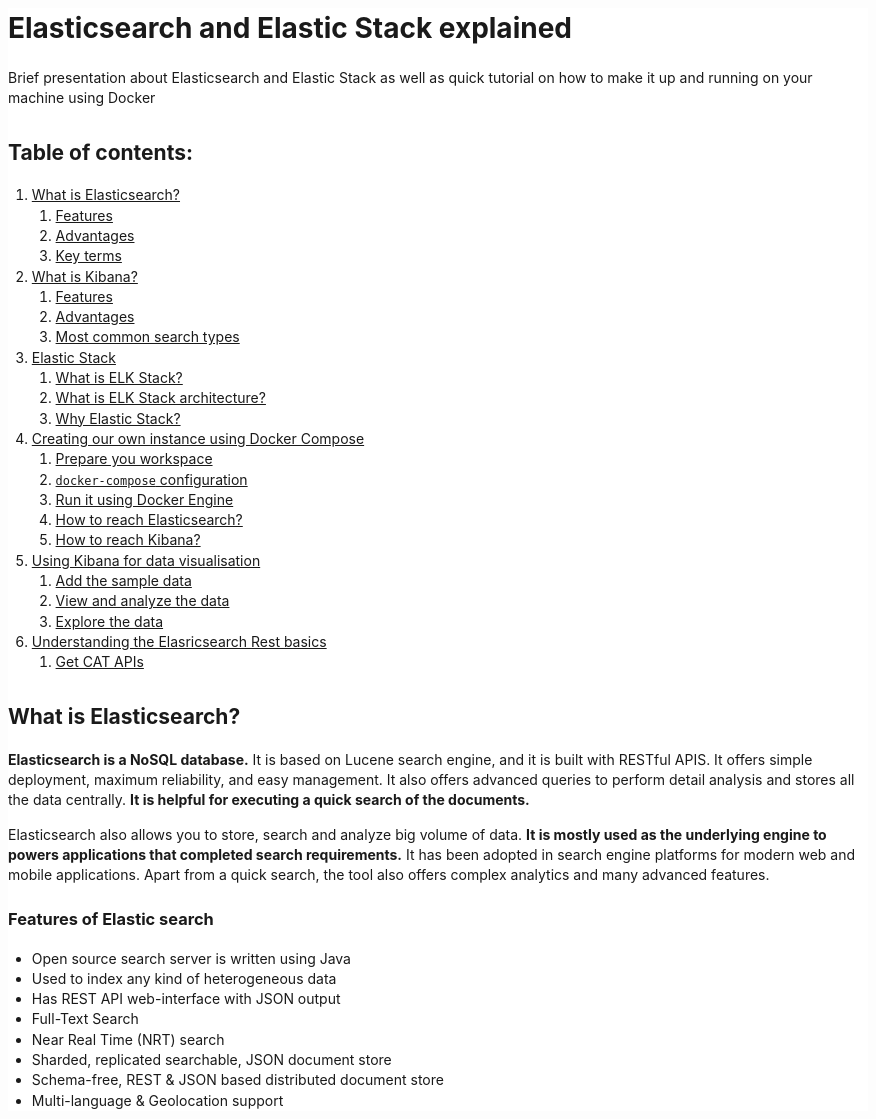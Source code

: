 # Elasticsearch and Elastic Stack explained
Brief presentation about Elasticsearch and Elastic Stack as well as quick tutorial on how to make it up and running on your machine using Docker 

## Table of contents:
1. [What is Elasticsearch?](#what-is-elasticsearch)
   1. [Features](#features-of-elastic-search)
   2. [Advantages](#advantages-of-elasticsearch)
   3. [Key terms](#key-terms-used-in-elasticsearch)
2. [What is Kibana?](#what-is-kibana)
   1. [Features](#features-of-kibana)
   2. [Advantages](#advantages-of-kibana)
   3. [Most common search types](#kibanas-most-common-search-types)
3. [Elastic Stack](#elastic-stack)
   1. [What is ELK Stack?](#what-is-elk-stack)
   2. [What is ELK Stack architecture?](#what-is-elk-stack-architecture)
   3. [Why Elastic Stack?](#why-elastic-stack)
4. [Creating our own instance using Docker Compose](#creating-our-own-instance-using-docker-compose)
   1. [Prepare you workspace](#prepare-you-workspace)
   2. [`docker-compose` configuration](#docker-compose-configuration)
   3. [Run it using Docker Engine](#run-it-using-docker-engine)
   4. [How to reach Elasticsearch?](#how-to-reach-elasticsearch)
   5. [How to reach Kibana?](#how-to-reach-kibana)
5. [Using Kibana for data visualisation](#using-kibana-for-data-visualisation)
   1. [Add the sample data](#add-the-sample-data)
   2. [View and analyze the data](#view-and-analyze-the-data)
   3. [Explore the data](#explore-the-data)
6. [Understanding the Elasricsearch Rest basics](#understanding-the-elasricsearch-rest-basics)
   1. [Get CAT APIs](#get-cat-apis)

## What is Elasticsearch?
__Elasticsearch is a NoSQL database.__ It is based on Lucene search engine, and it is built with RESTful APIS. It offers simple deployment, maximum reliability, and easy management. It also offers advanced queries to perform detail analysis and stores all the data centrally. __It is helpful for executing a quick search of the documents.__

Elasticsearch also allows you to store, search and analyze big volume of data. __It is mostly used as the underlying engine to powers applications that completed search requirements.__ It has been adopted in search engine platforms for modern web and mobile applications. Apart from a quick search, the tool also offers complex analytics and many advanced features.

### Features of Elastic search
- Open source search server is written using Java
- Used to index any kind of heterogeneous data
- Has REST API web-interface with JSON output
- Full-Text Search
- Near Real Time (NRT) search
- Sharded, replicated searchable, JSON document store
- Schema-free, REST & JSON based distributed document store
- Multi-language & Geolocation support
